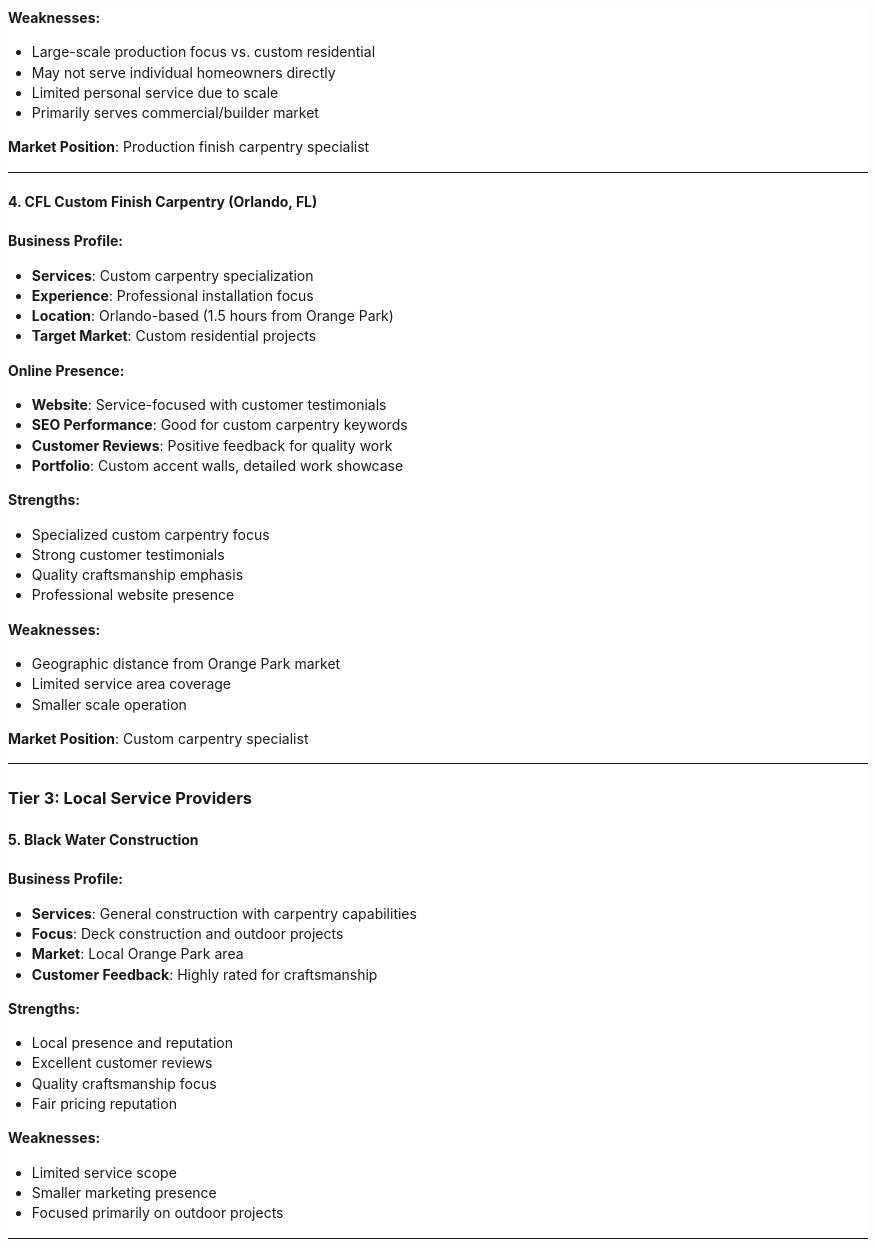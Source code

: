 **Weaknesses:**
- Large-scale production focus vs. custom residential
- May not serve individual homeowners directly
- Limited personal service due to scale
- Primarily serves commercial/builder market

**Market Position**: Production finish carpentry specialist

---

#### 4. CFL Custom Finish Carpentry (Orlando, FL)
**Business Profile:**
- **Services**: Custom carpentry specialization
- **Experience**: Professional installation focus
- **Location**: Orlando-based (1.5 hours from Orange Park)
- **Target Market**: Custom residential projects

**Online Presence:**
- **Website**: Service-focused with customer testimonials
- **SEO Performance**: Good for custom carpentry keywords
- **Customer Reviews**: Positive feedback for quality work
- **Portfolio**: Custom accent walls, detailed work showcase

**Strengths:**
- Specialized custom carpentry focus
- Strong customer testimonials
- Quality craftsmanship emphasis
- Professional website presence

**Weaknesses:**
- Geographic distance from Orange Park market
- Limited service area coverage
- Smaller scale operation

**Market Position**: Custom carpentry specialist

---

### Tier 3: Local Service Providers

#### 5. Black Water Construction
**Business Profile:**
- **Services**: General construction with carpentry capabilities
- **Focus**: Deck construction and outdoor projects
- **Market**: Local Orange Park area
- **Customer Feedback**: Highly rated for craftsmanship

**Strengths:**
- Local presence and reputation
- Excellent customer reviews
- Quality craftsmanship focus
- Fair pricing reputation

**Weaknesses:**
- Limited service scope
- Smaller marketing presence
- Focused primarily on outdoor projects

---
